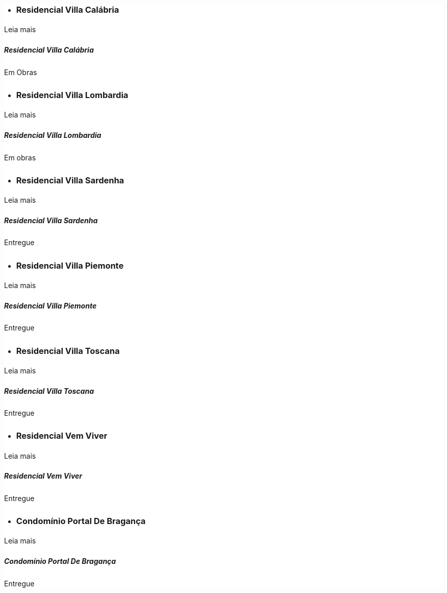   
  
  

  * ### Residencial Villa Calábria
Leia mais
##### Residencial Villa Calábria
Em Obras   
  
  
  
  

  * ### Residencial Villa Lombardia
Leia mais
##### Residencial Villa Lombardia
Em obras   
  
  
  
  

  * ### Residencial Villa Sardenha
Leia mais
##### Residencial Villa Sardenha
Entregue   
  
  
  
  

  * ### Residencial Villa Piemonte
Leia mais
##### Residencial Villa Piemonte
Entregue   
  
  
  
  

  * ### Residencial Villa Toscana
Leia mais
##### Residencial Villa Toscana
Entregue   
  
  
  
  

  * ### Residencial Vem Viver
Leia mais
##### Residencial Vem Viver
Entregue   
  
  
  
  

  * ### Condomínio Portal De Bragança
Leia mais
##### Condomínio Portal De Bragança
Entregue   
  
  
  
  